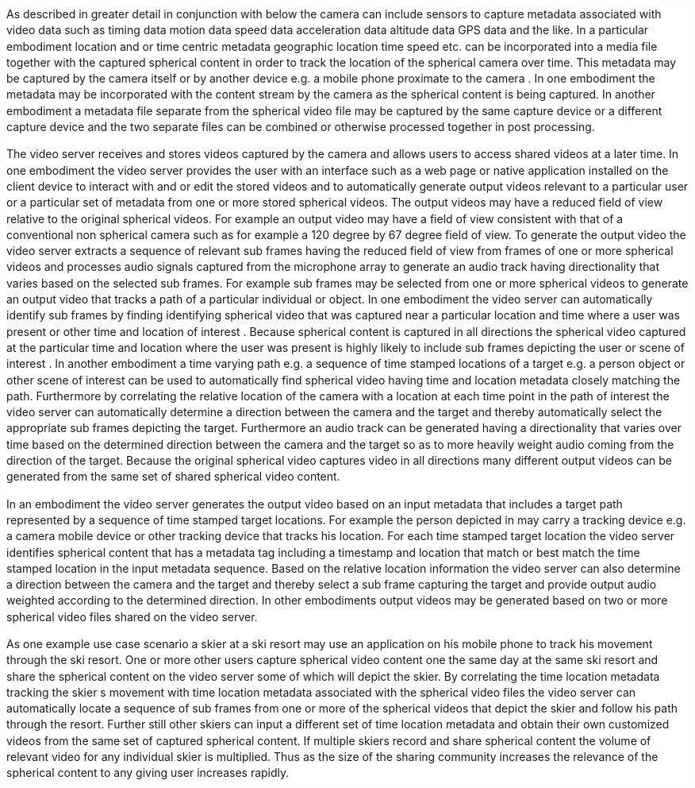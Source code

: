 As described in greater detail in conjunction with below the camera can include sensors to capture metadata associated with video data such as timing data motion data speed data acceleration data altitude data GPS data and the like. In a particular embodiment location and or time centric metadata geographic location time speed etc. can be incorporated into a media file together with the captured spherical content in order to track the location of the spherical camera over time. This metadata may be captured by the camera itself or by another device e.g. a mobile phone proximate to the camera . In one embodiment the metadata may be incorporated with the content stream by the camera as the spherical content is being captured. In another embodiment a metadata file separate from the spherical video file may be captured by the same capture device or a different capture device and the two separate files can be combined or otherwise processed together in post processing.

The video server receives and stores videos captured by the camera and allows users to access shared videos at a later time. In one embodiment the video server provides the user with an interface such as a web page or native application installed on the client device to interact with and or edit the stored videos and to automatically generate output videos relevant to a particular user or a particular set of metadata from one or more stored spherical videos. The output videos may have a reduced field of view relative to the original spherical videos. For example an output video may have a field of view consistent with that of a conventional non spherical camera such as for example a 120 degree by 67 degree field of view. To generate the output video the video server extracts a sequence of relevant sub frames having the reduced field of view from frames of one or more spherical videos and processes audio signals captured from the microphone array to generate an audio track having directionality that varies based on the selected sub frames. For example sub frames may be selected from one or more spherical videos to generate an output video that tracks a path of a particular individual or object. In one embodiment the video server can automatically identify sub frames by finding identifying spherical video that was captured near a particular location and time where a user was present or other time and location of interest . Because spherical content is captured in all directions the spherical video captured at the particular time and location where the user was present is highly likely to include sub frames depicting the user or scene of interest . In another embodiment a time varying path e.g. a sequence of time stamped locations of a target e.g. a person object or other scene of interest can be used to automatically find spherical video having time and location metadata closely matching the path. Furthermore by correlating the relative location of the camera with a location at each time point in the path of interest the video server can automatically determine a direction between the camera and the target and thereby automatically select the appropriate sub frames depicting the target. Furthermore an audio track can be generated having a directionality that varies over time based on the determined direction between the camera and the target so as to more heavily weight audio coming from the direction of the target. Because the original spherical video captures video in all directions many different output videos can be generated from the same set of shared spherical video content.

In an embodiment the video server generates the output video based on an input metadata that includes a target path represented by a sequence of time stamped target locations. For example the person depicted in may carry a tracking device e.g. a camera mobile device or other tracking device that tracks his location. For each time stamped target location the video server identifies spherical content that has a metadata tag including a timestamp and location that match or best match the time stamped location in the input metadata sequence. Based on the relative location information the video server can also determine a direction between the camera and the target and thereby select a sub frame capturing the target and provide output audio weighted according to the determined direction. In other embodiments output videos may be generated based on two or more spherical video files shared on the video server.

As one example use case scenario a skier at a ski resort may use an application on his mobile phone to track his movement through the ski resort. One or more other users capture spherical video content one the same day at the same ski resort and share the spherical content on the video server some of which will depict the skier. By correlating the time location metadata tracking the skier s movement with time location metadata associated with the spherical video files the video server can automatically locate a sequence of sub frames from one or more of the spherical videos that depict the skier and follow his path through the resort. Further still other skiers can input a different set of time location metadata and obtain their own customized videos from the same set of captured spherical content. If multiple skiers record and share spherical content the volume of relevant video for any individual skier is multiplied. Thus as the size of the sharing community increases the relevance of the spherical content to any giving user increases rapidly.
